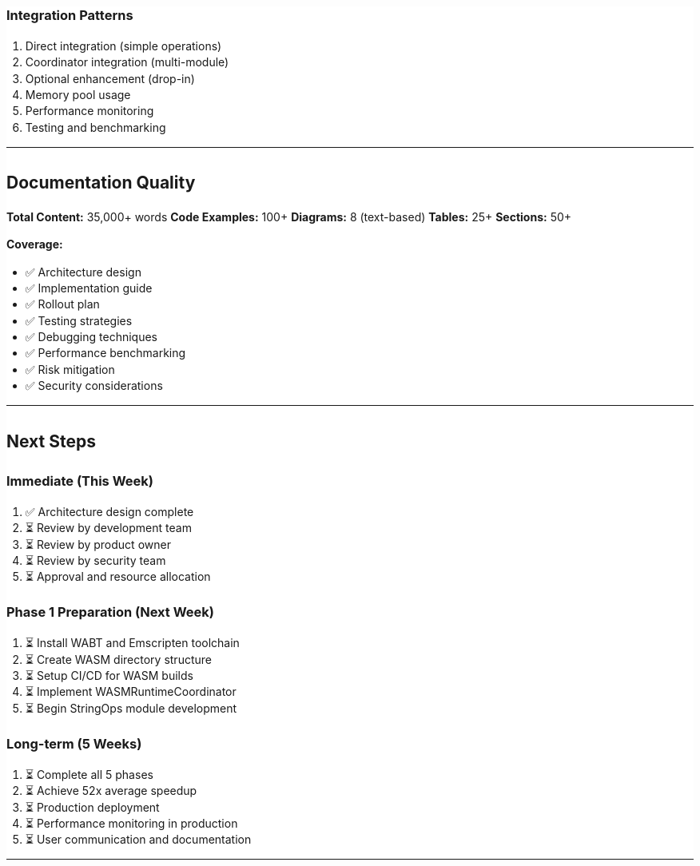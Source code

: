 ### Integration Patterns
1. Direct integration (simple operations)
2. Coordinator integration (multi-module)
3. Optional enhancement (drop-in)
4. Memory pool usage
5. Performance monitoring
6. Testing and benchmarking

---

## Documentation Quality

**Total Content:** 35,000+ words
**Code Examples:** 100+
**Diagrams:** 8 (text-based)
**Tables:** 25+
**Sections:** 50+

**Coverage:**
- ✅ Architecture design
- ✅ Implementation guide
- ✅ Rollout plan
- ✅ Testing strategies
- ✅ Debugging techniques
- ✅ Performance benchmarking
- ✅ Risk mitigation
- ✅ Security considerations

---

## Next Steps

### Immediate (This Week)
1. ✅ Architecture design complete
2. ⏳ Review by development team
3. ⏳ Review by product owner
4. ⏳ Review by security team
5. ⏳ Approval and resource allocation

### Phase 1 Preparation (Next Week)
1. ⏳ Install WABT and Emscripten toolchain
2. ⏳ Create WASM directory structure
3. ⏳ Setup CI/CD for WASM builds
4. ⏳ Implement WASMRuntimeCoordinator
5. ⏳ Begin StringOps module development

### Long-term (5 Weeks)
1. ⏳ Complete all 5 phases
2. ⏳ Achieve 52x average speedup
3. ⏳ Production deployment
4. ⏳ Performance monitoring in production
5. ⏳ User communication and documentation

---